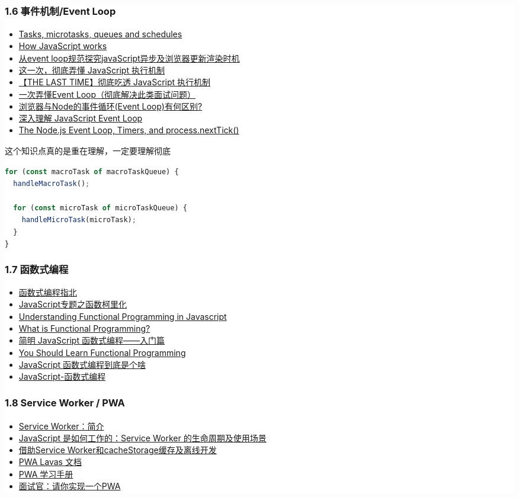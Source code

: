 ### 1.6 事件机制/Event Loop

- [Tasks, microtasks, queues and schedules](https://jakearchibald.com/2015/tasks-microtasks-queues-and-schedules/)
- [How JavaScript works](https://blog.sessionstack.com/how-javascript-works-event-loop-and-the-rise-of-async-programming-5-ways-to-better-coding-with-2f077c4438b5)
- [从event loop规范探究javaScript异步及浏览器更新渲染时机](https://github.com/aooy/blog/issues/5)
- [这一次，彻底弄懂 JavaScript 执行机制](https://juejin.im/post/59e85eebf265da430d571f89)
- [【THE LAST TIME】彻底吃透 JavaScript 执行机制](https://juejin.im/post/5d901418518825539312f587)
- [一次弄懂Event Loop（彻底解决此类面试问题）](https://juejin.im/post/5c3d8956e51d4511dc72c200)
- [浏览器与Node的事件循环(Event Loop)有何区别?](https://zhuanlan.zhihu.com/p/54882306)
- [深入理解 JavaScript Event Loop](https://zhuanlan.zhihu.com/p/34229323)
- [The Node.js Event Loop, Timers, and process.nextTick()](https://nodejs.org/en/docs/guides/event-loop-timers-and-nexttick/)


这个知识点真的是重在理解，一定要理解彻底

```js
for (const macroTask of macroTaskQueue) {
  handleMacroTask();
  
  for (const microTask of microTaskQueue) {
    handleMicroTask(microTask);
  }
}
```

### 1.7 函数式编程

- [函数式编程指北](https://llh911001.gitbooks.io/mostly-adequate-guide-chinese/content/)
- [JavaScript专题之函数柯里化](https://github.com/mqyqingfeng/Blog/issues/42)
- [Understanding Functional Programming in Javascript](https://levelup.gitconnected.com/understanding-functional-programming-in-javascript-a-complete-guide-e85ed13b42c8)
- [What is Functional Programming?](https://medium.com/javascript-scene/master-the-javascript-interview-what-is-functional-programming-7f218c68b3a0)
- [简明 JavaScript 函数式编程——入门篇](https://juejin.im/post/5d70e25de51d453c11684cc4)
- [You Should Learn Functional Programming](https://dev.to/allanmacgregor/you-should-learn-functional-programming-in-2018-4nff)
- [JavaScript 函数式编程到底是个啥](https://segmentfault.com/a/1190000009864459)
- [JavaScript-函数式编程](https://github.com/ecmadao/Coding-Guide/blob/master/Notes/JavaScript/JavaScript%E5%87%BD%E6%95%B0%E5%BC%8F%E7%BC%96%E7%A8%8B.md)

### 1.8 Service Worker / PWA

- [Service Worker：简介](https://developers.google.com/web/fundamentals/primers/service-workers)
- [JavaScript 是如何工作的：Service Worker 的生命周期及使用场景](https://github.com/qq449245884/xiaozhi/issues/8)
- [借助Service Worker和cacheStorage缓存及离线开发](https://www.zhangxinxu.com/wordpress/2017/07/service-worker-cachestorage-offline-develop/)
- [PWA Lavas 文档](https://lavas.baidu.com/pwa/README)
- [PWA 学习手册](https://pwa.alienzhou.com/)
- [面试官：请你实现一个PWA](https://juejin.im/post/5e26aa785188254c257c462d#heading-24)
